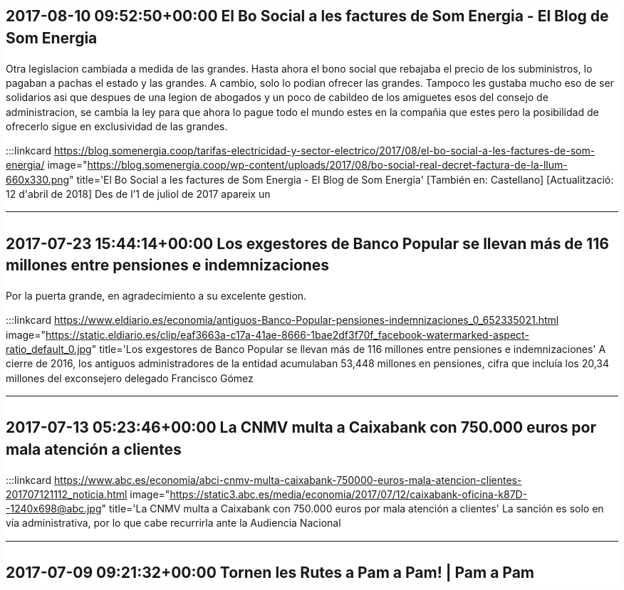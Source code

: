 
## 2017-08-10 09:52:50+00:00 El Bo Social a les factures de Som Energia - El Blog de Som Energia

Otra legislacion cambiada a medida de las grandes. Hasta ahora el bono social que rebajaba el precio de los subministros, lo pagaban a pachas el estado y las grandes. A cambio, solo lo podian ofrecer las grandes. Tampoco les gustaba mucho eso de ser solidarios asi que despues de una legion de abogados y un poco de cabildeo de los amiguetes esos del consejo de administracion, se cambia la ley para que ahora lo pague todo el mundo estes en la compañia que estes pero la posibilidad de ofrecerlo sigue en exclusividad de las grandes.

:::linkcard https://blog.somenergia.coop/tarifas-electricidad-y-sector-electrico/2017/08/el-bo-social-a-les-factures-de-som-energia/ image="https://blog.somenergia.coop/wp-content/uploads/2017/08/bo-social-real-decret-factura-de-la-llum-660x330.png" title='El Bo Social a les factures de Som Energia - El Blog de Som Energia'
    [También en: Castellano] [Actualització: 12 d'abril de 2018] Des de l’1 de juliol de 2017 apareix un


----


## 2017-07-23 15:44:14+00:00 Los exgestores de Banco Popular se llevan más de 116 millones entre pensiones e indemnizaciones

Por la puerta grande, en agradecimiento a su excelente gestion.

:::linkcard https://www.eldiario.es/economia/antiguos-Banco-Popular-pensiones-indemnizaciones_0_652335021.html image="https://static.eldiario.es/clip/eaf3663a-c17a-41ae-8666-1bae2df3f70f_facebook-watermarked-aspect-ratio_default_0.jpg" title='Los exgestores de Banco Popular se llevan más de 116 millones entre pensiones e indemnizaciones'
    A cierre de 2016, los antiguos administradores de la entidad acumulaban 53,448 millones en pensiones, cifra que incluía los 20,34 millones del exconsejero delegado Francisco Gómez


----


## 2017-07-13 05:23:46+00:00 La CNMV multa a Caixabank con 750.000 euros por mala atención a clientes



:::linkcard https://www.abc.es/economia/abci-cnmv-multa-caixabank-750000-euros-mala-atencion-clientes-201707121112_noticia.html image="https://static3.abc.es/media/economia/2017/07/12/caixabank-oficina-k87D--1240x698@abc.jpg" title='La CNMV multa a Caixabank con 750.000 euros por mala atención a clientes'
    La sanción es solo en vía administrativa, por lo que cabe recurrirla ante la Audiencia Nacional


----


## 2017-07-09 09:21:32+00:00 Tornen les Rutes a Pam a Pam! | Pam a Pam
